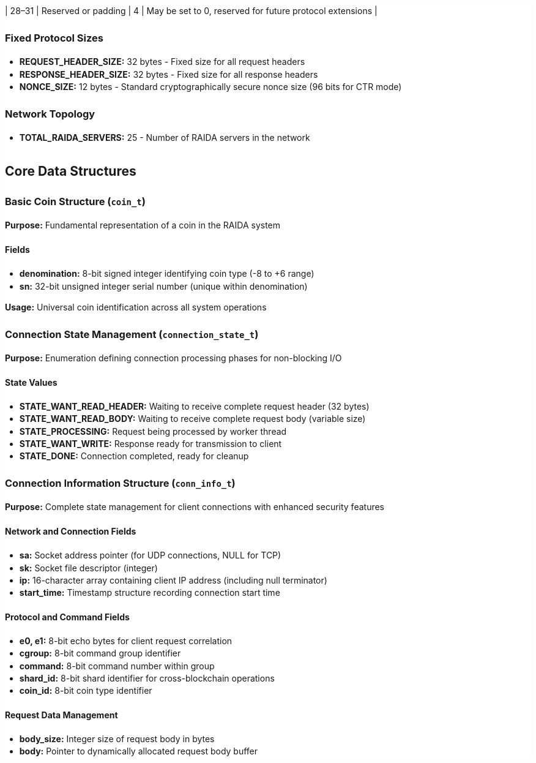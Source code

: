 | 28–31       | Reserved or padding | 4    | May be set to 0, reserved for future protocol extensions            |



### Fixed Protocol Sizes
- **REQUEST_HEADER_SIZE:** 32 bytes - Fixed size for all request headers
- **RESPONSE_HEADER_SIZE:** 32 bytes - Fixed size for all response headers
- **NONCE_SIZE:** 12 bytes - Standard cryptographically secure nonce size (96 bits for CTR mode)

### Network Topology
- **TOTAL_RAIDA_SERVERS:** 25 - Number of RAIDA servers in the network

## Core Data Structures

### Basic Coin Structure (`coin_t`)
**Purpose:** Fundamental representation of a coin in the RAIDA system

#### Fields
- **denomination:** 8-bit signed integer identifying coin type (-8 to +6 range)
- **sn:** 32-bit unsigned integer serial number (unique within denomination)

**Usage:** Universal coin identification across all system operations

### Connection State Management (`connection_state_t`)
**Purpose:** Enumeration defining connection processing phases for non-blocking I/O

#### State Values
- **STATE_WANT_READ_HEADER:** Waiting to receive complete request header (32 bytes)
- **STATE_WANT_READ_BODY:** Waiting to receive complete request body (variable size)
- **STATE_PROCESSING:** Request being processed by worker thread
- **STATE_WANT_WRITE:** Response ready for transmission to client
- **STATE_DONE:** Connection completed, ready for cleanup

### Connection Information Structure (`conn_info_t`)
**Purpose:** Complete state management for client connections with enhanced security features

#### Network and Connection Fields
- **sa:** Socket address pointer (for UDP connections, NULL for TCP)
- **sk:** Socket file descriptor (integer)
- **ip:** 16-character array containing client IP address (including null terminator)
- **start_time:** Timestamp structure recording connection start time

#### Protocol and Command Fields
- **e0, e1:** 8-bit echo bytes for client request correlation
- **cgroup:** 8-bit command group identifier
- **command:** 8-bit command number within group
- **shard_id:** 8-bit shard identifier for cross-blockchain operations
- **coin_id:** 8-bit coin type identifier

#### Request Data Management
- **body_size:** Integer size of request body in bytes
- **body:** Pointer to dynamically allocated request body buffer
